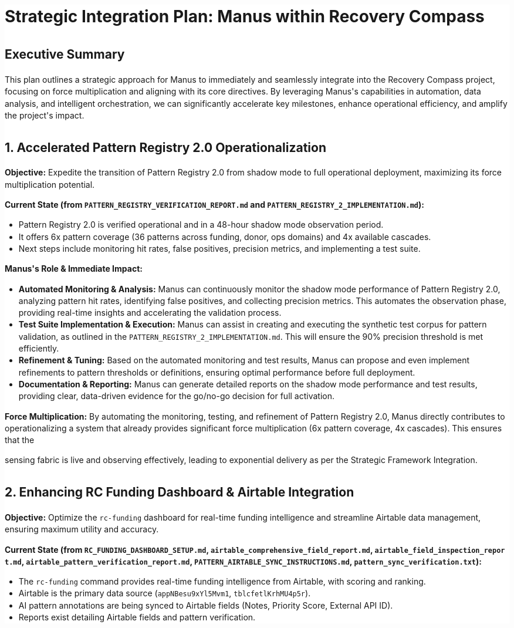 # Strategic Integration Plan: Manus within Recovery Compass

## Executive Summary

This plan outlines a strategic approach for Manus to immediately and seamlessly integrate into the Recovery Compass project, focusing on force multiplication and aligning with its core directives. By leveraging Manus's capabilities in automation, data analysis, and intelligent orchestration, we can significantly accelerate key milestones, enhance operational efficiency, and amplify the project's impact.

## 1. Accelerated Pattern Registry 2.0 Operationalization

**Objective:** Expedite the transition of Pattern Registry 2.0 from shadow mode to full operational deployment, maximizing its force multiplication potential.

**Current State (from `PATTERN_REGISTRY_VERIFICATION_REPORT.md` and `PATTERN_REGISTRY_2_IMPLEMENTATION.md`):**
*   Pattern Registry 2.0 is verified operational and in a 48-hour shadow mode observation period.
*   It offers 6x pattern coverage (36 patterns across funding, donor, ops domains) and 4x available cascades.
*   Next steps include monitoring hit rates, false positives, precision metrics, and implementing a test suite.

**Manus's Role & Immediate Impact:**
*   **Automated Monitoring & Analysis:** Manus can continuously monitor the shadow mode performance of Pattern Registry 2.0, analyzing pattern hit rates, identifying false positives, and collecting precision metrics. This automates the observation phase, providing real-time insights and accelerating the validation process.
*   **Test Suite Implementation & Execution:** Manus can assist in creating and executing the synthetic test corpus for pattern validation, as outlined in the `PATTERN_REGISTRY_2_IMPLEMENTATION.md`. This will ensure the 90% precision threshold is met efficiently.
*   **Refinement & Tuning:** Based on the automated monitoring and test results, Manus can propose and even implement refinements to pattern thresholds or definitions, ensuring optimal performance before full deployment.
*   **Documentation & Reporting:** Manus can generate detailed reports on the shadow mode performance and test results, providing clear, data-driven evidence for the go/no-go decision for full activation.

**Force Multiplication:** By automating the monitoring, testing, and refinement of Pattern Registry 2.0, Manus directly contributes to operationalizing a system that already provides significant force multiplication (6x pattern coverage, 4x cascades). This ensures that the 


sensing fabric is live and observing effectively, leading to exponential delivery as per the Strategic Framework Integration.

## 2. Enhancing RC Funding Dashboard & Airtable Integration

**Objective:** Optimize the `rc-funding` dashboard for real-time funding intelligence and streamline Airtable data management, ensuring maximum utility and accuracy.

**Current State (from `RC_FUNDING_DASHBOARD_SETUP.md`, `airtable_comprehensive_field_report.md`, `airtable_field_inspection_report.md`, `airtable_pattern_verification_report.md`, `PATTERN_AIRTABLE_SYNC_INSTRUCTIONS.md`, `pattern_sync_verification.txt`):**
*   The `rc-funding` command provides real-time funding intelligence from Airtable, with scoring and ranking.
*   Airtable is the primary data source (`appNBesu9xYl5Mvm1`, `tblcfetlKrhMU4p5r`).
*   AI pattern annotations are being synced to Airtable fields (Notes, Priority Score, External API ID).
*   Reports exist detailing Airtable fields and pattern verification.
